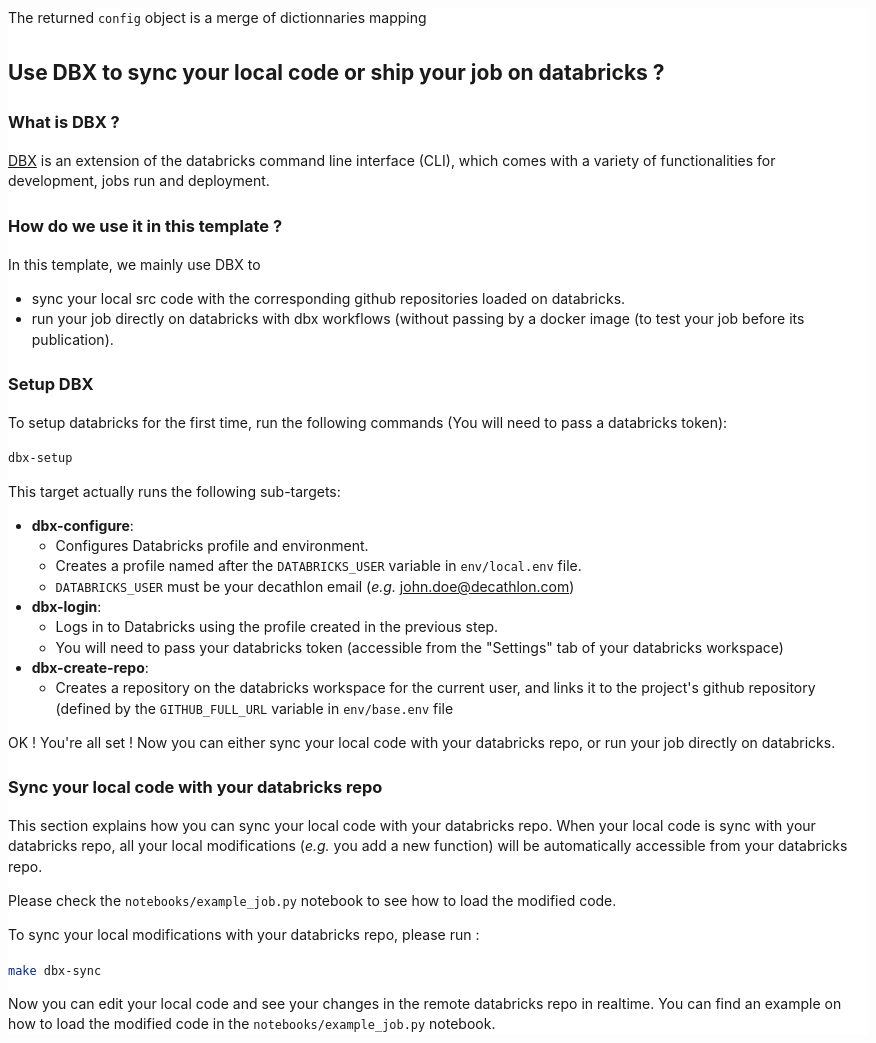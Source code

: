 The returned `config` object is a merge of dictionnaries mapping 

## Use DBX to sync your local code or ship your job on databricks ?
### What is DBX ? 
[DBX](https://docs.databricks.com/dev-tools/dbx.html) is an extension of the databricks 
command line interface (CLI), which comes with a variety of functionalities for development, jobs run
and deployment. 

### How do we use it in this template ? 
In this template, we mainly use DBX to 
* sync your local src code with the corresponding github repositories loaded on databricks. 
* run your job directly on databricks with dbx workflows 
  (without passing by a docker image (to test your job before its publication).

### Setup DBX
To setup  databricks for the first time, run the following commands 
(You will need to pass a databricks token):
```bash 
dbx-setup
```

This target actually runs the following sub-targets:
* **dbx-configure**: 
  * Configures Databricks profile and environment.
  * Creates a profile named after the `DATABRICKS_USER` variable in `env/local.env` file.
  * `DATABRICKS_USER` must be your decathlon email (*e.g.* john.doe@decathlon.com)
* **dbx-login**:
  * Logs in to Databricks using the profile created in the previous step.
  * You will need to pass your databricks token (accessible from the "Settings" tab of your databricks workspace)
* **dbx-create-repo**:
  * Creates a repository on the databricks workspace for the current user, and links it to the project's github repository 
    (defined by the `GITHUB_FULL_URL` variable in `env/base.env` file

OK ! You're all set !
Now you can either sync your local code with your databricks repo, or run your job directly on databricks.

### Sync your local code with your databricks repo
This section explains how you can sync your local code with your databricks repo.
When your local code is sync with your databricks repo, all your local modifications (*e.g.* you add a new function)
will be automatically accessible from your databricks repo.

Please check the `notebooks/example_job.py` notebook to see how to load the modified code.

To sync your local modifications with your databricks repo, please run : 

```bash
make dbx-sync
```
Now you can edit your local code and see your changes in the remote databricks repo in realtime.
You can find an example on how to load the modified code in the `notebooks/example_job.py` notebook. 
